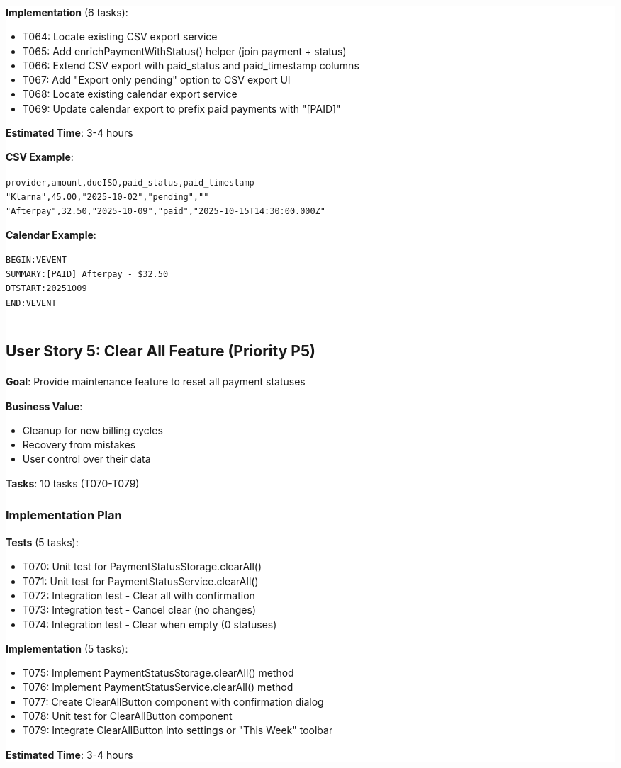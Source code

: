 **Implementation** (6 tasks):
- T064: Locate existing CSV export service
- T065: Add enrichPaymentWithStatus() helper (join payment + status)
- T066: Extend CSV export with paid_status and paid_timestamp columns
- T067: Add "Export only pending" option to CSV export UI
- T068: Locate existing calendar export service
- T069: Update calendar export to prefix paid payments with "[PAID]"

**Estimated Time**: 3-4 hours

**CSV Example**:
```csv
provider,amount,dueISO,paid_status,paid_timestamp
"Klarna",45.00,"2025-10-02","pending",""
"Afterpay",32.50,"2025-10-09","paid","2025-10-15T14:30:00.000Z"
```

**Calendar Example**:
```
BEGIN:VEVENT
SUMMARY:[PAID] Afterpay - $32.50
DTSTART:20251009
END:VEVENT
```

---

## User Story 5: Clear All Feature (Priority P5)

**Goal**: Provide maintenance feature to reset all payment statuses

**Business Value**:
- Cleanup for new billing cycles
- Recovery from mistakes
- User control over their data

**Tasks**: 10 tasks (T070-T079)

### Implementation Plan

**Tests** (5 tasks):
- T070: Unit test for PaymentStatusStorage.clearAll()
- T071: Unit test for PaymentStatusService.clearAll()
- T072: Integration test - Clear all with confirmation
- T073: Integration test - Cancel clear (no changes)
- T074: Integration test - Clear when empty (0 statuses)

**Implementation** (5 tasks):
- T075: Implement PaymentStatusStorage.clearAll() method
- T076: Implement PaymentStatusService.clearAll() method
- T077: Create ClearAllButton component with confirmation dialog
- T078: Unit test for ClearAllButton component
- T079: Integrate ClearAllButton into settings or "This Week" toolbar

**Estimated Time**: 3-4 hours
